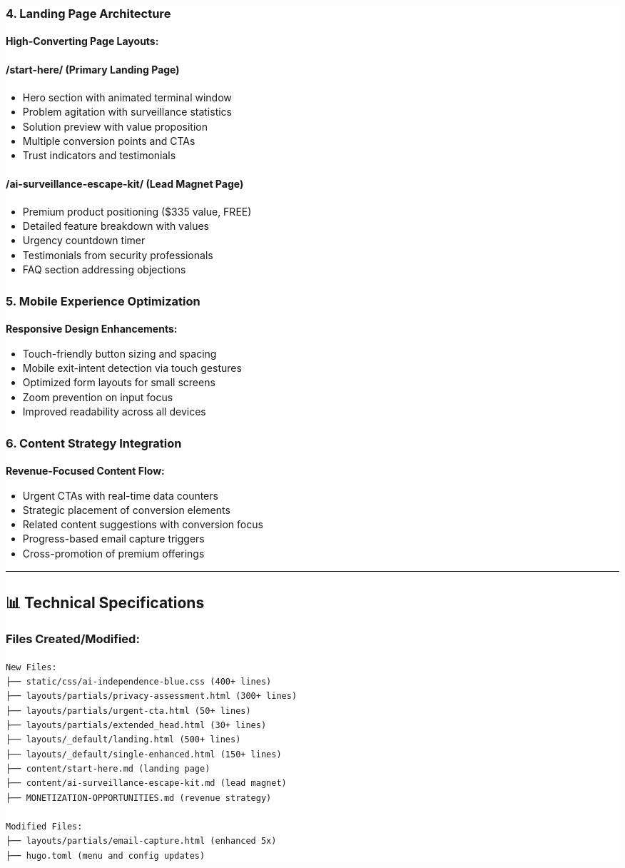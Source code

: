 ### 4. Landing Page Architecture
**High-Converting Page Layouts:**

#### /start-here/ (Primary Landing Page)
- Hero section with animated terminal window
- Problem agitation with surveillance statistics
- Solution preview with value proposition
- Multiple conversion points and CTAs
- Trust indicators and testimonials

#### /ai-surveillance-escape-kit/ (Lead Magnet Page)
- Premium product positioning ($335 value, FREE)
- Detailed feature breakdown with values
- Urgency countdown timer
- Testimonials from security professionals
- FAQ section addressing objections

### 5. Mobile Experience Optimization
**Responsive Design Enhancements:**
- Touch-friendly button sizing and spacing
- Mobile exit-intent detection via touch gestures
- Optimized form layouts for small screens
- Zoom prevention on input focus
- Improved readability across all devices

### 6. Content Strategy Integration
**Revenue-Focused Content Flow:**
- Urgent CTAs with real-time data counters
- Strategic placement of conversion elements
- Related content suggestions with conversion focus
- Progress-based email capture triggers
- Cross-promotion of premium offerings

---

## 📊 Technical Specifications

### Files Created/Modified:
```
New Files:
├── static/css/ai-independence-blue.css (400+ lines)
├── layouts/partials/privacy-assessment.html (300+ lines)  
├── layouts/partials/urgent-cta.html (50+ lines)
├── layouts/partials/extended_head.html (30+ lines)
├── layouts/_default/landing.html (500+ lines)
├── layouts/_default/single-enhanced.html (150+ lines)
├── content/start-here.md (landing page)
├── content/ai-surveillance-escape-kit.md (lead magnet)
├── MONETIZATION-OPPORTUNITIES.md (revenue strategy)

Modified Files:
├── layouts/partials/email-capture.html (enhanced 5x)
├── hugo.toml (menu and config updates)
```
